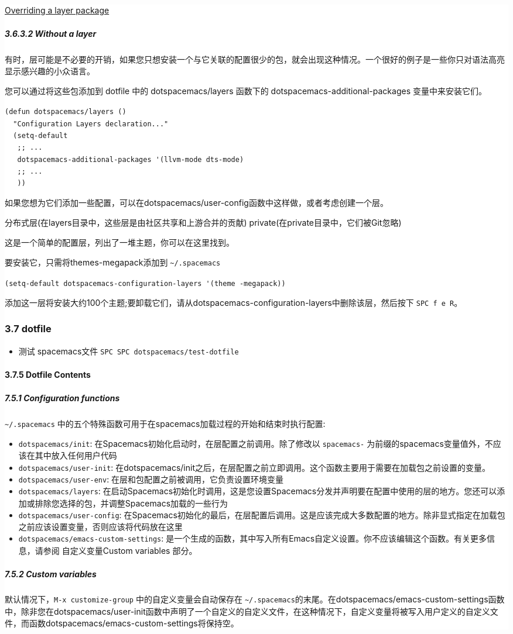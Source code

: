 [Overriding a layer package](https://develop.spacemacs.org/doc/FAQ.html#how-to-override-a-layer-package)

##### 3.6.3.2 Without a layer #####

有时，层可能是不必要的开销，如果您只想安装一个与它关联的配置很少的包，就会出现这种情况。一个很好的例子是一些你只对语法高亮显示感兴趣的小众语言。

您可以通过将这些包添加到 dotfile 中的 dotspacemacs/layers 函数下的 dotspacemacs-additional-packages 变量中来安装它们。

``` Elisp
(defun dotspacemacs/layers ()
  "Configuration Layers declaration..."
  (setq-default
   ;; ...
   dotspacemacs-additional-packages '(llvm-mode dts-mode)
   ;; ...
   ))
```

如果您想为它们添加一些配置，可以在dotspacemacs/user-config函数中这样做，或者考虑创建一个层。

分布式层(在layers目录中，这些层是由社区共享和上游合并的贡献)
private(在private目录中，它们被Git忽略)

这是一个简单的配置层，列出了一堆主题，你可以在这里找到。

要安装它，只需将themes-megapack添加到 `~/.spacemacs`

`(setq-default dotspacemacs-configuration-layers '(theme -megapack))`

添加这一层将安装大约100个主题;要卸载它们，请从dotspacemacs-configuration-layers中删除该层，然后按下 `SPC f e R`。

### 3.7 dotfile ###

* 测试 spacemacs文件 `SPC SPC dotspacemacs/test-dotfile `

#### 3.7.5 Dotfile Contents ####

##### 7.5.1 Configuration functions #####

`~/.spacemacs` 中的五个特殊函数可用于在spacemacs加载过程的开始和结束时执行配置:

* `dotspacemacs/init`: 在Spacemacs初始化启动时，在层配置之前调用。除了修改以 `spacemacs-` 为前缀的spacemacs变量值外，不应该在其中放入任何用户代码
* `dotspacemacs/user-init`: 在dotspacemacs/init之后，在层配置之前立即调用。这个函数主要用于需要在加载包之前设置的变量。
* `dotspacemacs/user-env`: 在层和包配置之前被调用，它负责设置环境变量
* `dotspacemacs/layers`: 在启动Spacemacs初始化时调用，这是您设置Spacemacs分发并声明要在配置中使用的层的地方。您还可以添加或排除您选择的包，并调整Spacemacs加载的一些行为
* `dotspacemacs/user-config`: 在Spacemacs初始化的最后，在层配置后调用。这是应该完成大多数配置的地方。除非显式指定在加载包之前应该设置变量，否则应该将代码放在这里
* `dotspacemacs/emacs-custom-settings`: 是一个生成的函数，其中写入所有Emacs自定义设置。你不应该编辑这个函数。有关更多信息，请参阅 自定义变量Custom variables 部分。

##### 7.5.2 Custom variables #####

默认情况下，`M-x customize-group` 中的自定义变量会自动保存在 `~/.spacemacs`的末尾。在dotspacemacs/emacs-custom-settings函数中，除非您在dotspacemacs/user-init函数中声明了一个自定义的自定义文件，在这种情况下，自定义变量将被写入用户定义的自定义文件，而函数dotspacemacs/emacs-custom-settings将保持空。
